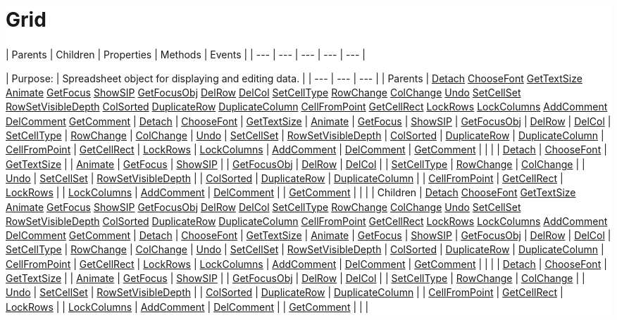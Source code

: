 




<h1 class="heading"><span class="name">Grid</span></h1>
| Parents | Children | Properties | Methods | Events |
| --- | --- | --- | --- | ---  |

| Purpose: | Spreadsheet object for displaying and editing data. |
| --- | --- | ---  |
| Parents | [Detach](./detach.md) [ChooseFont](./choosefont.md) [GetTextSize](./gettextsize.md) [Animate](./animate.md) [GetFocus](./getfocus.md) [ShowSIP](./showsip.md) [GetFocusObj](./getfocusobj.md) [DelRow](./delrow.md) [DelCol](./delcol.md) [SetCellType](./setcelltype.md) [RowChange](./rowchange.md) [ColChange](./colchange.md) [Undo](./undo.md) [SetCellSet](./setcellset.md) [RowSetVisibleDepth](./rowsetvisibledepth.md) [ColSorted](./colsorted.md) [DuplicateRow](./duplicaterow.md) [DuplicateColumn](./duplicatecolumn.md) [CellFromPoint](./cellfrompoint.md) [GetCellRect](./getcellrect.md) [LockRows](./lockrows.md) [LockColumns](./lockcolumns.md) [AddComment](./addcomment.md) [DelComment](./delcomment.md) [GetComment](./getcomment.md) | [Detach](./detach.md) | [ChooseFont](./choosefont.md) | [GetTextSize](./gettextsize.md) | [Animate](./animate.md) | [GetFocus](./getfocus.md) | [ShowSIP](./showsip.md) | [GetFocusObj](./getfocusobj.md) | [DelRow](./delrow.md) | [DelCol](./delcol.md) | [SetCellType](./setcelltype.md) | [RowChange](./rowchange.md) | [ColChange](./colchange.md) | [Undo](./undo.md) | [SetCellSet](./setcellset.md) | [RowSetVisibleDepth](./rowsetvisibledepth.md) | [ColSorted](./colsorted.md) | [DuplicateRow](./duplicaterow.md) | [DuplicateColumn](./duplicatecolumn.md) | [CellFromPoint](./cellfrompoint.md) | [GetCellRect](./getcellrect.md) | [LockRows](./lockrows.md) | [LockColumns](./lockcolumns.md) | [AddComment](./addcomment.md) | [DelComment](./delcomment.md) | [GetComment](./getcomment.md) |  |  |
| [Detach](./detach.md) | [ChooseFont](./choosefont.md) | [GetTextSize](./gettextsize.md) |
| [Animate](./animate.md) | [GetFocus](./getfocus.md) | [ShowSIP](./showsip.md) |
| [GetFocusObj](./getfocusobj.md) | [DelRow](./delrow.md) | [DelCol](./delcol.md) |
| [SetCellType](./setcelltype.md) | [RowChange](./rowchange.md) | [ColChange](./colchange.md) |
| [Undo](./undo.md) | [SetCellSet](./setcellset.md) | [RowSetVisibleDepth](./rowsetvisibledepth.md) |
| [ColSorted](./colsorted.md) | [DuplicateRow](./duplicaterow.md) | [DuplicateColumn](./duplicatecolumn.md) |
| [CellFromPoint](./cellfrompoint.md) | [GetCellRect](./getcellrect.md) | [LockRows](./lockrows.md) |
| [LockColumns](./lockcolumns.md) | [AddComment](./addcomment.md) | [DelComment](./delcomment.md) |
| [GetComment](./getcomment.md) |  |  |
| Children | [Detach](./detach.md) [ChooseFont](./choosefont.md) [GetTextSize](./gettextsize.md) [Animate](./animate.md) [GetFocus](./getfocus.md) [ShowSIP](./showsip.md) [GetFocusObj](./getfocusobj.md) [DelRow](./delrow.md) [DelCol](./delcol.md) [SetCellType](./setcelltype.md) [RowChange](./rowchange.md) [ColChange](./colchange.md) [Undo](./undo.md) [SetCellSet](./setcellset.md) [RowSetVisibleDepth](./rowsetvisibledepth.md) [ColSorted](./colsorted.md) [DuplicateRow](./duplicaterow.md) [DuplicateColumn](./duplicatecolumn.md) [CellFromPoint](./cellfrompoint.md) [GetCellRect](./getcellrect.md) [LockRows](./lockrows.md) [LockColumns](./lockcolumns.md) [AddComment](./addcomment.md) [DelComment](./delcomment.md) [GetComment](./getcomment.md) | [Detach](./detach.md) | [ChooseFont](./choosefont.md) | [GetTextSize](./gettextsize.md) | [Animate](./animate.md) | [GetFocus](./getfocus.md) | [ShowSIP](./showsip.md) | [GetFocusObj](./getfocusobj.md) | [DelRow](./delrow.md) | [DelCol](./delcol.md) | [SetCellType](./setcelltype.md) | [RowChange](./rowchange.md) | [ColChange](./colchange.md) | [Undo](./undo.md) | [SetCellSet](./setcellset.md) | [RowSetVisibleDepth](./rowsetvisibledepth.md) | [ColSorted](./colsorted.md) | [DuplicateRow](./duplicaterow.md) | [DuplicateColumn](./duplicatecolumn.md) | [CellFromPoint](./cellfrompoint.md) | [GetCellRect](./getcellrect.md) | [LockRows](./lockrows.md) | [LockColumns](./lockcolumns.md) | [AddComment](./addcomment.md) | [DelComment](./delcomment.md) | [GetComment](./getcomment.md) |  |  |
| [Detach](./detach.md) | [ChooseFont](./choosefont.md) | [GetTextSize](./gettextsize.md) |
| [Animate](./animate.md) | [GetFocus](./getfocus.md) | [ShowSIP](./showsip.md) |
| [GetFocusObj](./getfocusobj.md) | [DelRow](./delrow.md) | [DelCol](./delcol.md) |
| [SetCellType](./setcelltype.md) | [RowChange](./rowchange.md) | [ColChange](./colchange.md) |
| [Undo](./undo.md) | [SetCellSet](./setcellset.md) | [RowSetVisibleDepth](./rowsetvisibledepth.md) |
| [ColSorted](./colsorted.md) | [DuplicateRow](./duplicaterow.md) | [DuplicateColumn](./duplicatecolumn.md) |
| [CellFromPoint](./cellfrompoint.md) | [GetCellRect](./getcellrect.md) | [LockRows](./lockrows.md) |
| [LockColumns](./lockcolumns.md) | [AddComment](./addcomment.md) | [DelComment](./delcomment.md) |
| [GetComment](./getcomment.md) |  |  |